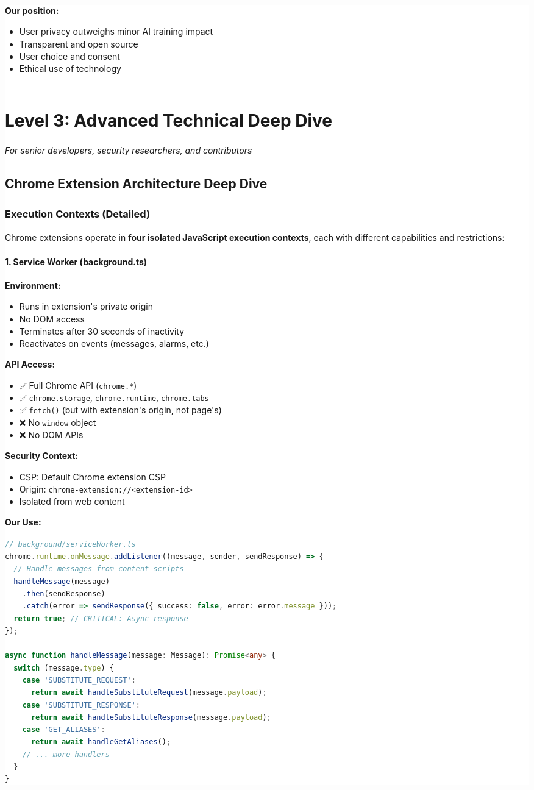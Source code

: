 **Our position:**
- User privacy outweighs minor AI training impact
- Transparent and open source
- User choice and consent
- Ethical use of technology

---

# Level 3: Advanced Technical Deep Dive

*For senior developers, security researchers, and contributors*

## Chrome Extension Architecture Deep Dive

### Execution Contexts (Detailed)

Chrome extensions operate in **four isolated JavaScript execution contexts**, each with different capabilities and restrictions:

#### 1. Service Worker (background.ts)

**Environment:**
- Runs in extension's private origin
- No DOM access
- Terminates after 30 seconds of inactivity
- Reactivates on events (messages, alarms, etc.)

**API Access:**
- ✅ Full Chrome API (`chrome.*`)
- ✅ `chrome.storage`, `chrome.runtime`, `chrome.tabs`
- ✅ `fetch()` (but with extension's origin, not page's)
- ❌ No `window` object
- ❌ No DOM APIs

**Security Context:**
- CSP: Default Chrome extension CSP
- Origin: `chrome-extension://<extension-id>`
- Isolated from web content

**Our Use:**
```typescript
// background/serviceWorker.ts
chrome.runtime.onMessage.addListener((message, sender, sendResponse) => {
  // Handle messages from content scripts
  handleMessage(message)
    .then(sendResponse)
    .catch(error => sendResponse({ success: false, error: error.message }));
  return true; // CRITICAL: Async response
});

async function handleMessage(message: Message): Promise<any> {
  switch (message.type) {
    case 'SUBSTITUTE_REQUEST':
      return await handleSubstituteRequest(message.payload);
    case 'SUBSTITUTE_RESPONSE':
      return await handleSubstituteResponse(message.payload);
    case 'GET_ALIASES':
      return await handleGetAliases();
    // ... more handlers
  }
}
```
